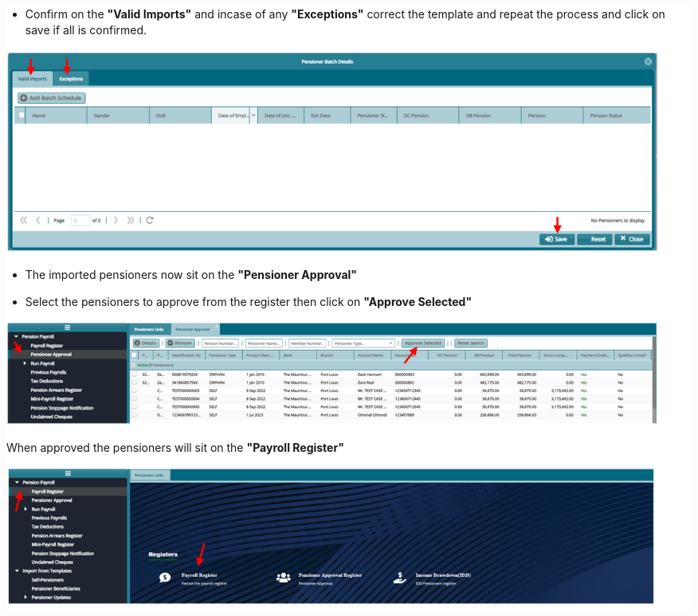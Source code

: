
-   Confirm on the **"Valid Imports"** and incase of any **"Exceptions"** correct the template and repeat the process and
    click on save if all is confirmed.

<img  alt="Confirm Valid Imports" width="95%" src="../.vuepress/public/img/media14/image5.png">


-   The imported pensioners now sit on the **"Pensioner Approval"**

-   Select the pensioners to approve from the register then click on **"Approve Selected"**

<img  alt="Pensioner Approval" width="95%" src="../.vuepress/public/img/media14/image6.png">


When approved the pensioners will sit on the **"Payroll Register"**

<img  alt="Payroll Register" width="95%" src="../.vuepress/public/img/media14/image7.png">


